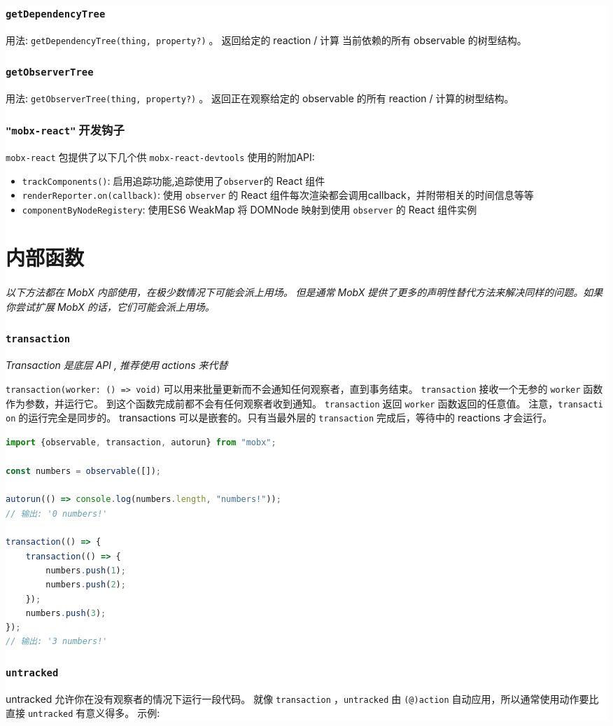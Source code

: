 ### `getDependencyTree`

用法: `getDependencyTree(thing, property?)` 。
返回给定的 reaction / 计算 当前依赖的所有 observable 的树型结构。

### `getObserverTree`

用法: `getObserverTree(thing, property?)` 。
返回正在观察给定的 observable 的所有 reaction / 计算的树型结构。

### `"mobx-react"` 开发钩子
`mobx-react` 包提供了以下几个供 `mobx-react-devtools` 使用的附加API:
* `trackComponents()`: 启用追踪功能,追踪使用了`observer`的 React 组件
* `renderReporter.on(callback)`: 使用 `observer` 的 React 组件每次渲染都会调用callback，并附带相关的时间信息等等
* `componentByNodeRegistery`: 使用ES6 WeakMap 将 DOMNode 映射到使用 `observer` 的 React 组件实例

# 内部函数

_以下方法都在 MobX 内部使用，在极少数情况下可能会派上用场。 但是通常 MobX 提供了更多的声明性替代方法来解决同样的问题。如果你尝试扩展 MobX 的话，它们可能会派上用场。_

### `transaction`

_Transaction 是底层 API , 推荐使用 actions 来代替_

`transaction(worker: () => void)` 可以用来批量更新而不会通知任何观察者，直到事务结束。
`transaction` 接收一个无参的 `worker` 函数作为参数，并运行它。
到这个函数完成前都不会有任何观察者收到通知。
`transaction` 返回 `worker` 函数返回的任意值。
注意，`transaction` 的运行完全是同步的。
transactions 可以是嵌套的。只有当最外层的 `transaction` 完成后，等待中的 reactions 才会运行。

```javascript
import {observable, transaction, autorun} from "mobx";

const numbers = observable([]);

autorun(() => console.log(numbers.length, "numbers!"));
// 输出: '0 numbers!'

transaction(() => {
	transaction(() => {
		numbers.push(1);
		numbers.push(2);
	});
	numbers.push(3);
});
// 输出: '3 numbers!'
```

### `untracked`

untracked 允许你在没有观察者的情况下运行一段代码。
就像 `transaction` ，`untracked` 由 `(@)action` 自动应用，所以通常使用动作要比直接 `untracked` 有意义得多。
示例:
